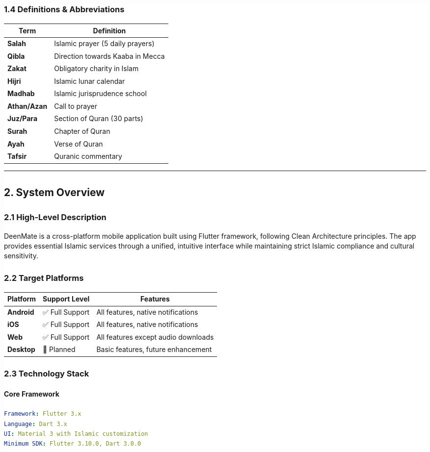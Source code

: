 ### 1.4 Definitions & Abbreviations

| Term | Definition |
|------|------------|
| **Salah** | Islamic prayer (5 daily prayers) |
| **Qibla** | Direction towards Kaaba in Mecca |
| **Zakat** | Obligatory charity in Islam |
| **Hijri** | Islamic lunar calendar |
| **Madhab** | Islamic jurisprudence school |
| **Athan/Azan** | Call to prayer |
| **Juz/Para** | Section of Quran (30 parts) |
| **Surah** | Chapter of Quran |
| **Ayah** | Verse of Quran |
| **Tafsir** | Quranic commentary |

---

## 2. System Overview

### 2.1 High-Level Description

DeenMate is a cross-platform mobile application built using Flutter framework, following Clean Architecture principles. The app provides essential Islamic services through a unified, intuitive interface while maintaining strict Islamic compliance and cultural sensitivity.

### 2.2 Target Platforms

| Platform | Support Level | Features |
|----------|---------------|----------|
| **Android** | ✅ Full Support | All features, native notifications |
| **iOS** | ✅ Full Support | All features, native notifications |
| **Web** | ✅ Full Support | All features except audio downloads |
| **Desktop** | 🔄 Planned | Basic features, future enhancement |

### 2.3 Technology Stack

#### Core Framework
```yaml
Framework: Flutter 3.x
Language: Dart 3.x
UI: Material 3 with Islamic customization
Minimum SDK: Flutter 3.10.0, Dart 3.0.0
```
